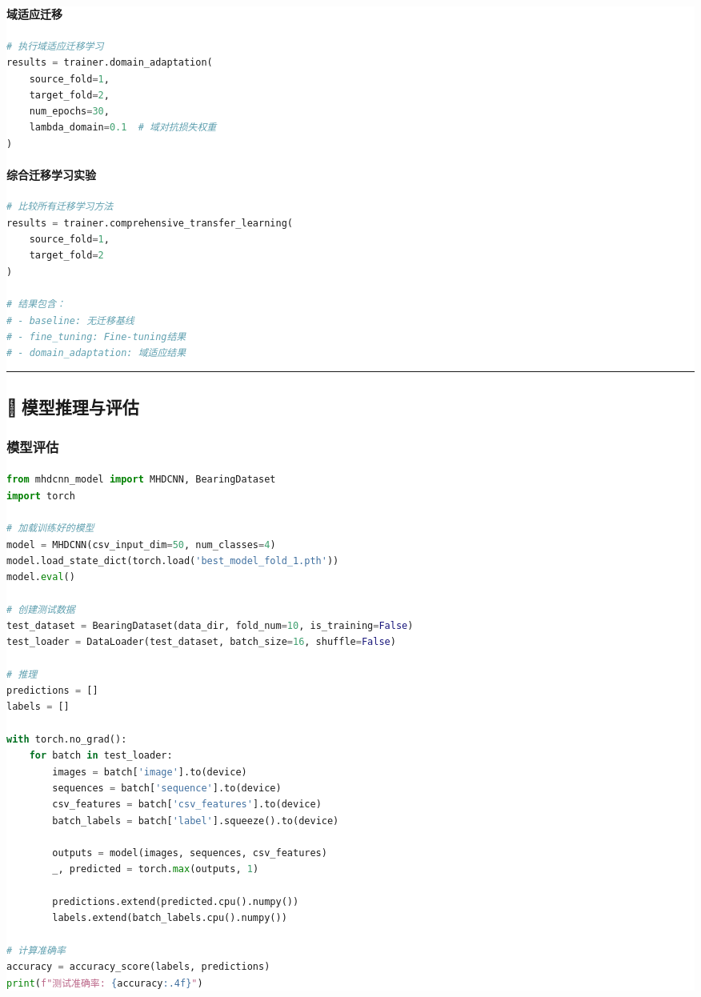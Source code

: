 #### **域适应迁移**
```python
# 执行域适应迁移学习
results = trainer.domain_adaptation(
    source_fold=1,
    target_fold=2,
    num_epochs=30,
    lambda_domain=0.1  # 域对抗损失权重
)
```

#### **综合迁移学习实验**
```python
# 比较所有迁移学习方法
results = trainer.comprehensive_transfer_learning(
    source_fold=1,
    target_fold=2
)

# 结果包含：
# - baseline: 无迁移基线
# - fine_tuning: Fine-tuning结果
# - domain_adaptation: 域适应结果
```

---

## 🎯 **模型推理与评估**

### **模型评估**
```python
from mhdcnn_model import MHDCNN, BearingDataset
import torch

# 加载训练好的模型
model = MHDCNN(csv_input_dim=50, num_classes=4)
model.load_state_dict(torch.load('best_model_fold_1.pth'))
model.eval()

# 创建测试数据
test_dataset = BearingDataset(data_dir, fold_num=10, is_training=False)
test_loader = DataLoader(test_dataset, batch_size=16, shuffle=False)

# 推理
predictions = []
labels = []

with torch.no_grad():
    for batch in test_loader:
        images = batch['image'].to(device)
        sequences = batch['sequence'].to(device)
        csv_features = batch['csv_features'].to(device)
        batch_labels = batch['label'].squeeze().to(device)
        
        outputs = model(images, sequences, csv_features)
        _, predicted = torch.max(outputs, 1)
        
        predictions.extend(predicted.cpu().numpy())
        labels.extend(batch_labels.cpu().numpy())

# 计算准确率
accuracy = accuracy_score(labels, predictions)
print(f"测试准确率: {accuracy:.4f}")
```